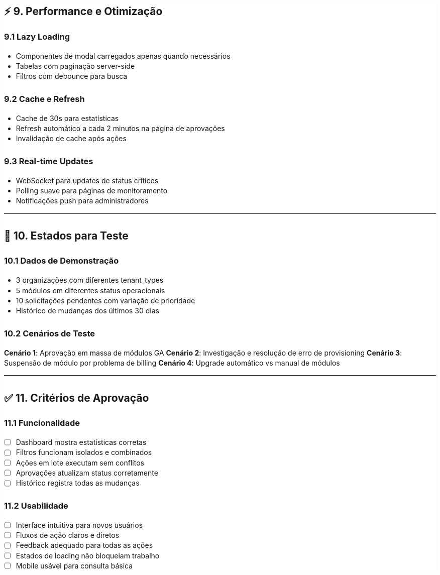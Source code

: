 
## ⚡ 9. Performance e Otimização

### **9.1 Lazy Loading**
- Componentes de modal carregados apenas quando necessários
- Tabelas com paginação server-side
- Filtros com debounce para busca

### **9.2 Cache e Refresh**
- Cache de 30s para estatísticas
- Refresh automático a cada 2 minutos na página de aprovações
- Invalidação de cache após ações

### **9.3 Real-time Updates**
- WebSocket para updates de status críticos
- Polling suave para páginas de monitoramento
- Notificações push para administradores

---

## 🧪 10. Estados para Teste

### **10.1 Dados de Demonstração**
- 3 organizações com diferentes tenant_types
- 5 módulos em diferentes status operacionais
- 10 solicitações pendentes com variação de prioridade
- Histórico de mudanças dos últimos 30 dias

### **10.2 Cenários de Teste**
**Cenário 1**: Aprovação em massa de módulos GA
**Cenário 2**: Investigação e resolução de erro de provisioning
**Cenário 3**: Suspensão de módulo por problema de billing
**Cenário 4**: Upgrade automático vs manual de módulos

---

## ✅ 11. Critérios de Aprovação

### **11.1 Funcionalidade**
- [ ] Dashboard mostra estatísticas corretas
- [ ] Filtros funcionam isolados e combinados
- [ ] Ações em lote executam sem conflitos
- [ ] Aprovações atualizam status corretamente
- [ ] Histórico registra todas as mudanças

### **11.2 Usabilidade**
- [ ] Interface intuitiva para novos usuários
- [ ] Fluxos de ação claros e diretos
- [ ] Feedback adequado para todas as ações
- [ ] Estados de loading não bloqueiam trabalho
- [ ] Mobile usável para consulta básica
